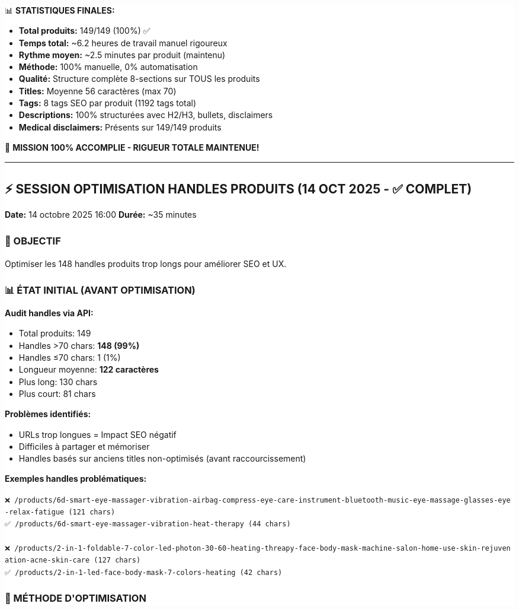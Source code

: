 📊 **STATISTIQUES FINALES:**
- **Total produits:** 149/149 (100%) ✅
- **Temps total:** ~6.2 heures de travail manuel rigoureux
- **Rythme moyen:** ~2.5 minutes par produit (maintenu)
- **Méthode:** 100% manuelle, 0% automatisation
- **Qualité:** Structure complète 8-sections sur TOUS les produits
- **Titles:** Moyenne 56 caractères (max 70)
- **Tags:** 8 tags SEO par produit (1192 tags total)
- **Descriptions:** 100% structurées avec H2/H3, bullets, disclaimers
- **Medical disclaimers:** Présents sur 149/149 produits

🚀 **MISSION 100% ACCOMPLIE - RIGUEUR TOTALE MAINTENUE!**

---

## ⚡ SESSION OPTIMISATION HANDLES PRODUITS (14 OCT 2025 - ✅ COMPLET)

**Date:** 14 octobre 2025 16:00
**Durée:** ~35 minutes

### 🎯 OBJECTIF

Optimiser les 148 handles produits trop longs pour améliorer SEO et UX.

### 📊 ÉTAT INITIAL (AVANT OPTIMISATION)

**Audit handles via API:**
- Total produits: 149
- Handles >70 chars: **148 (99%)**
- Handles ≤70 chars: 1 (1%)
- Longueur moyenne: **122 caractères**
- Plus long: 130 chars
- Plus court: 81 chars

**Problèmes identifiés:**
- URLs trop longues = Impact SEO négatif
- Difficiles à partager et mémoriser
- Handles basés sur anciens titles non-optimisés (avant raccourcissement)

**Exemples handles problématiques:**
```
❌ /products/6d-smart-eye-massager-vibration-airbag-compress-eye-care-instrument-bluetooth-music-eye-massage-glasses-eye-relax-fatigue (121 chars)
✅ /products/6d-smart-eye-massager-vibration-heat-therapy (44 chars)

❌ /products/2-in-1-foldable-7-color-led-photon-30-60-heating-threapy-face-body-mask-machine-salon-home-use-skin-rejuvenation-acne-skin-care (127 chars)
✅ /products/2-in-1-led-face-body-mask-7-colors-heating (42 chars)
```

### 🔧 MÉTHODE D'OPTIMISATION
